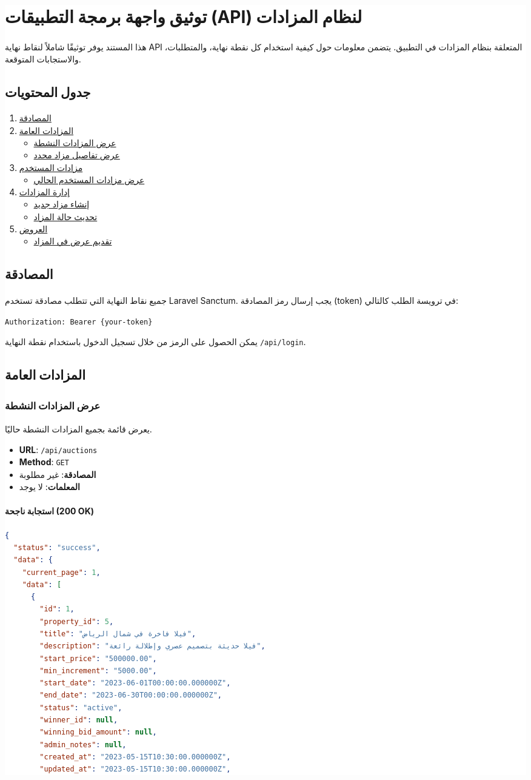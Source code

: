 # توثيق واجهة برمجة التطبيقات (API) لنظام المزادات

هذا المستند يوفر توثيقًا شاملاً لنقاط نهاية API المتعلقة بنظام المزادات في التطبيق. يتضمن معلومات حول كيفية استخدام كل نقطة نهاية، والمتطلبات، والاستجابات المتوقعة.

## جدول المحتويات

1. [المصادقة](#المصادقة)
2. [المزادات العامة](#المزادات-العامة)
   - [عرض المزادات النشطة](#عرض-المزادات-النشطة)
   - [عرض تفاصيل مزاد محدد](#عرض-تفاصيل-مزاد-محدد)
3. [مزادات المستخدم](#مزادات-المستخدم)
   - [عرض مزادات المستخدم الحالي](#عرض-مزادات-المستخدم-الحالي)
4. [إدارة المزادات](#إدارة-المزادات)
   - [إنشاء مزاد جديد](#إنشاء-مزاد-جديد)
   - [تحديث حالة المزاد](#تحديث-حالة-المزاد)
5. [العروض](#العروض)
   - [تقديم عرض في المزاد](#تقديم-عرض-في-المزاد)

## المصادقة

جميع نقاط النهاية التي تتطلب مصادقة تستخدم Laravel Sanctum. يجب إرسال رمز المصادقة (token) في ترويسة الطلب كالتالي:

```
Authorization: Bearer {your-token}
```

يمكن الحصول على الرمز من خلال تسجيل الدخول باستخدام نقطة النهاية `/api/login`.

## المزادات العامة

### عرض المزادات النشطة

يعرض قائمة بجميع المزادات النشطة حاليًا.

- **URL**: `/api/auctions`
- **Method**: `GET`
- **المصادقة**: غير مطلوبة
- **المعلمات**: لا يوجد

#### استجابة ناجحة (200 OK)

```json
{
  "status": "success",
  "data": {
    "current_page": 1,
    "data": [
      {
        "id": 1,
        "property_id": 5,
        "title": "فيلا فاخرة في شمال الرياض",
        "description": "فيلا حديثة بتصميم عصري وإطلالة رائعة",
        "start_price": "500000.00",
        "min_increment": "5000.00",
        "start_date": "2023-06-01T00:00:00.000000Z",
        "end_date": "2023-06-30T00:00:00.000000Z",
        "status": "active",
        "winner_id": null,
        "winning_bid_amount": null,
        "admin_notes": null,
        "created_at": "2023-05-15T10:30:00.000000Z",
        "updated_at": "2023-05-15T10:30:00.000000Z",
```